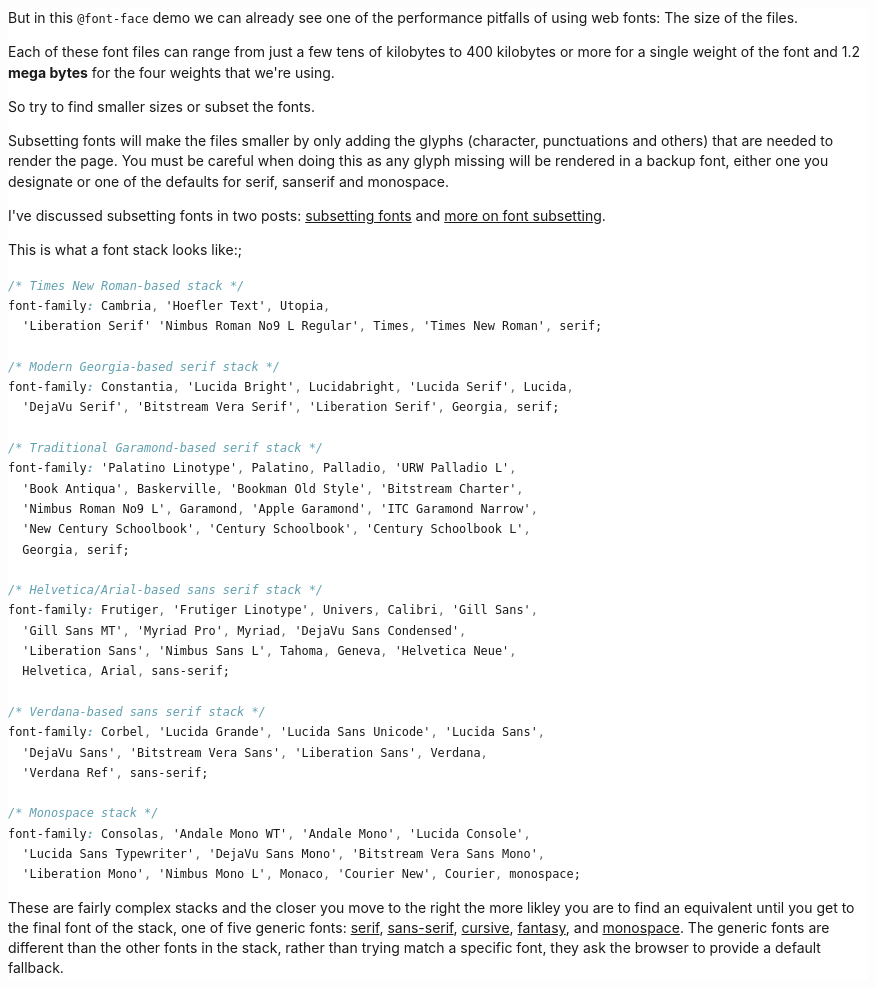 But in this `@font-face` demo we can already see one of the performance pitfalls of using web fonts: The size of the files.

Each of these font files can range from just a few tens of kilobytes to 400 kilobytes or more for a single weight of the font and 1.2 **mega bytes** for the four weights that we're using.

So try to find smaller sizes or subset the fonts.

Subsetting fonts will make the files smaller by only adding the glyphs (character, punctuations and others) that are needed to render the page. You must be careful when doing this as any glyph missing will be rendered in a backup font, either one you designate or one of the defaults for serif, sanserif and monospace.

I've discussed subsetting fonts in two posts: [subsetting fonts](https://publishing-project.rivendellweb.net/subsetting-fonts/) and [more on font subsetting](https://publishing-project.rivendellweb.net/more-on-font-subsetting/).

This is what a font stack looks like:;

```css
/* Times New Roman-based stack */
font-family: Cambria, 'Hoefler Text', Utopia,
  'Liberation Serif' 'Nimbus Roman No9 L Regular', Times, 'Times New Roman', serif;

/* Modern Georgia-based serif stack */
font-family: Constantia, 'Lucida Bright', Lucidabright, 'Lucida Serif', Lucida,
  'DejaVu Serif', 'Bitstream Vera Serif', 'Liberation Serif', Georgia, serif;

/* Traditional Garamond-based serif stack */
font-family: 'Palatino Linotype', Palatino, Palladio, 'URW Palladio L',
  'Book Antiqua', Baskerville, 'Bookman Old Style', 'Bitstream Charter',
  'Nimbus Roman No9 L', Garamond, 'Apple Garamond', 'ITC Garamond Narrow',
  'New Century Schoolbook', 'Century Schoolbook', 'Century Schoolbook L',
  Georgia, serif;

/* Helvetica/Arial-based sans serif stack */
font-family: Frutiger, 'Frutiger Linotype', Univers, Calibri, 'Gill Sans',
  'Gill Sans MT', 'Myriad Pro', Myriad, 'DejaVu Sans Condensed',
  'Liberation Sans', 'Nimbus Sans L', Tahoma, Geneva, 'Helvetica Neue',
  Helvetica, Arial, sans-serif;

/* Verdana-based sans serif stack */
font-family: Corbel, 'Lucida Grande', 'Lucida Sans Unicode', 'Lucida Sans',
  'DejaVu Sans', 'Bitstream Vera Sans', 'Liberation Sans', Verdana,
  'Verdana Ref', sans-serif;

/* Monospace stack */
font-family: Consolas, 'Andale Mono WT', 'Andale Mono', 'Lucida Console',
  'Lucida Sans Typewriter', 'DejaVu Sans Mono', 'Bitstream Vera Sans Mono',
  'Liberation Mono', 'Nimbus Mono L', Monaco, 'Courier New', Courier, monospace;
```

These are fairly complex stacks and the closer you move to the right the more likley you are to find an equivalent until you get to the final font of the stack, one of five generic fonts: [serif](https://drafts.csswg.org/css-fonts-3/#serif), [sans-serif](https://drafts.csswg.org/css-fonts-3/#sans-serif), [cursive](https://drafts.csswg.org/css-fonts-3/#cursive), [fantasy](https://drafts.csswg.org/css-fonts-3/#fantasy), and [monospace](https://drafts.csswg.org/css-fonts-3/#monospace). The generic fonts are different than the other fonts in the stack, rather than trying match a specific font, they ask the browser to provide a default fallback.
